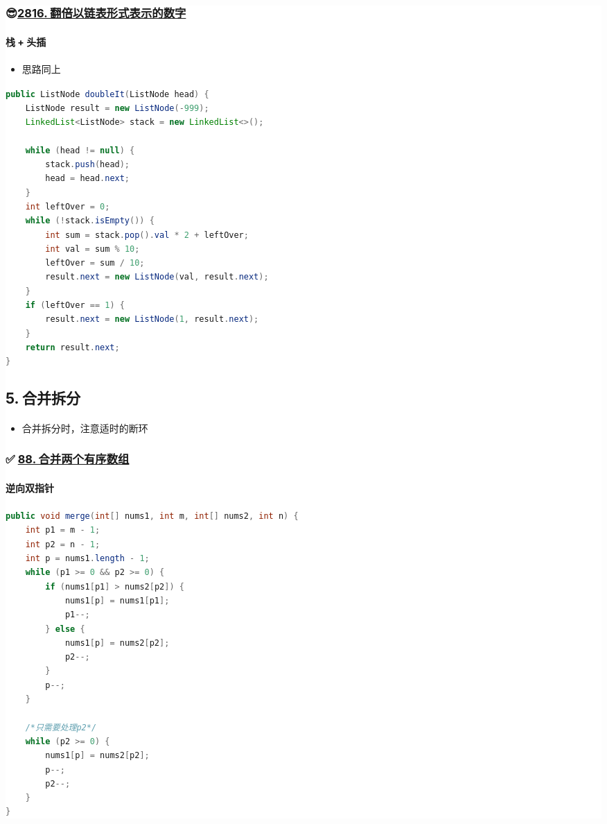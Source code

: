 ### 😎[2816. 翻倍以链表形式表示的数字](https://leetcode.cn/problems/double-a-number-represented-as-a-linked-list/)

#### 栈 + 头插

- 思路同上

```java
public ListNode doubleIt(ListNode head) {
    ListNode result = new ListNode(-999);
    LinkedList<ListNode> stack = new LinkedList<>();

    while (head != null) {
        stack.push(head);
        head = head.next;
    }
    int leftOver = 0;
    while (!stack.isEmpty()) {
        int sum = stack.pop().val * 2 + leftOver;
        int val = sum % 10;
        leftOver = sum / 10;
        result.next = new ListNode(val, result.next);
    }
    if (leftOver == 1) {
        result.next = new ListNode(1, result.next);
    }
    return result.next;
}
```

## 5. 合并拆分

- 合并拆分时，注意适时的断环

### ✅ [88. 合并两个有序数组](https://leetcode.cn/problems/merge-sorted-array/)

#### 逆向双指针

```java
public void merge(int[] nums1, int m, int[] nums2, int n) {
    int p1 = m - 1;
    int p2 = n - 1;
    int p = nums1.length - 1;
    while (p1 >= 0 && p2 >= 0) {
        if (nums1[p1] > nums2[p2]) {
            nums1[p] = nums1[p1];
            p1--;
        } else {
            nums1[p] = nums2[p2];
            p2--;
        }
        p--;
    }

    /*只需要处理p2*/
    while (p2 >= 0) {
        nums1[p] = nums2[p2];
        p--;
        p2--;
    }
}
```
